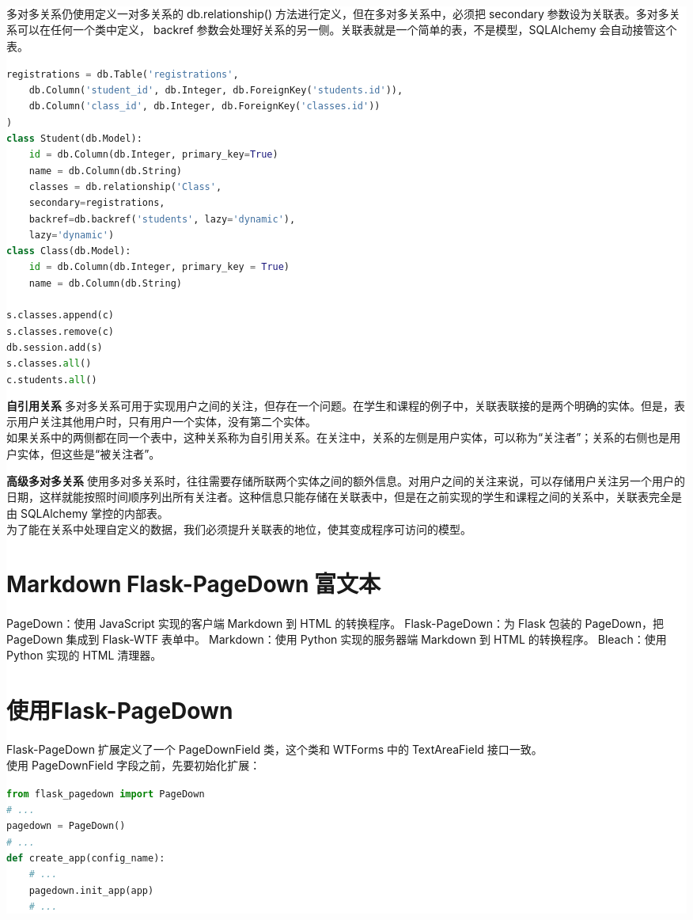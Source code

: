 多对多关系仍使用定义一对多关系的 db.relationship() 方法进行定义，但在多对多关系中，必须把 secondary 参数设为关联表。多对多关系可以在任何一个类中定义， backref 参数会处理好关系的另一侧。关联表就是一个简单的表，不是模型，SQLAlchemy 会自动接管这个表。    
```python
registrations = db.Table('registrations',
    db.Column('student_id', db.Integer, db.ForeignKey('students.id')),
    db.Column('class_id', db.Integer, db.ForeignKey('classes.id'))
)
class Student(db.Model):
    id = db.Column(db.Integer, primary_key=True)
    name = db.Column(db.String)
    classes = db.relationship('Class',
    secondary=registrations,
    backref=db.backref('students', lazy='dynamic'),
    lazy='dynamic')
class Class(db.Model):
    id = db.Column(db.Integer, primary_key = True)
    name = db.Column(db.String)

s.classes.append(c)
s.classes.remove(c)
db.session.add(s)
s.classes.all()
c.students.all()
```

**自引用关系**
多对多关系可用于实现用户之间的关注，但存在一个问题。在学生和课程的例子中，关联表联接的是两个明确的实体。但是，表示用户关注其他用户时，只有用户一个实体，没有第二个实体。    
如果关系中的两侧都在同一个表中，这种关系称为自引用关系。在关注中，关系的左侧是用户实体，可以称为“关注者”；关系的右侧也是用户实体，但这些是“被关注者”。  

**高级多对多关系**
使用多对多关系时，往往需要存储所联两个实体之间的额外信息。对用户之间的关注来说，可以存储用户关注另一个用户的日期，这样就能按照时间顺序列出所有关注者。这种信息只能存储在关联表中，但是在之前实现的学生和课程之间的关系中，关联表完全是由 SQLAlchemy 掌控的内部表。  
为了能在关系中处理自定义的数据，我们必须提升关联表的地位，使其变成程序可访问的模型。    



# Markdown Flask-PageDown 富文本
PageDown：使用 JavaScript 实现的客户端 Markdown 到 HTML 的转换程序。
Flask-PageDown：为 Flask 包装的 PageDown，把 PageDown 集成到 Flask-WTF 表单中。
Markdown：使用 Python 实现的服务器端 Markdown 到 HTML 的转换程序。
Bleach：使用 Python 实现的 HTML 清理器。


# 使用Flask-PageDown
Flask-PageDown 扩展定义了一个 PageDownField 类，这个类和 WTForms 中的 TextAreaField 接口一致。  
使用 PageDownField 字段之前，先要初始化扩展：
```python
from flask_pagedown import PageDown
# ...
pagedown = PageDown()
# ...
def create_app(config_name):
    # ...
    pagedown.init_app(app)
    # ...
```
